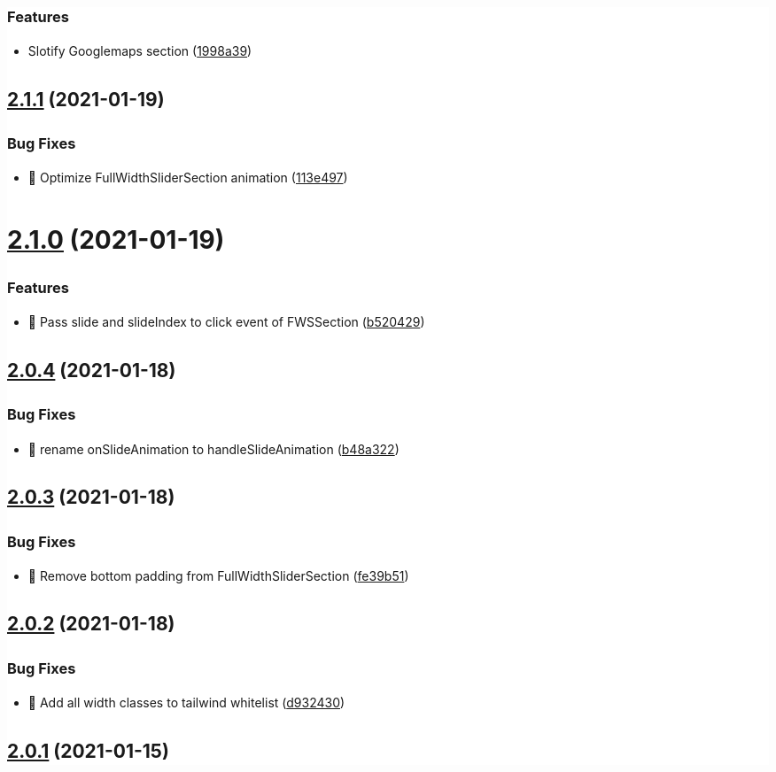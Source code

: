 ### Features

- Slotify Googlemaps section ([1998a39](https://github.com/e-Spirit/fsxa-ui/commit/1998a394e1504045a0b30edea99ab466b6845272))

## [2.1.1](https://github.com/e-Spirit/fsxa-ui/compare/v2.1.0...v2.1.1) (2021-01-19)

### Bug Fixes

- 🐛 Optimize FullWidthSliderSection animation ([113e497](https://github.com/e-Spirit/fsxa-ui/commit/113e497275be191c2aafea5c70ddc74e0f638b56))

# [2.1.0](https://github.com/e-Spirit/fsxa-ui/compare/v2.0.4...v2.1.0) (2021-01-19)

### Features

- 🎸 Pass slide and slideIndex to click event of FWSSection ([b520429](https://github.com/e-Spirit/fsxa-ui/commit/b5204292fe3e423be9014317df080c05ed3fd5bc))

## [2.0.4](https://github.com/e-Spirit/fsxa-ui/compare/v2.0.3...v2.0.4) (2021-01-18)

### Bug Fixes

- 🐛 rename onSlideAnimation to handleSlideAnimation ([b48a322](https://github.com/e-Spirit/fsxa-ui/commit/b48a322cde5ae450a094b19418ae7a17e40347f8))

## [2.0.3](https://github.com/e-Spirit/fsxa-ui/compare/v2.0.2...v2.0.3) (2021-01-18)

### Bug Fixes

- 🐛 Remove bottom padding from FullWidthSliderSection ([fe39b51](https://github.com/e-Spirit/fsxa-ui/commit/fe39b514add8677d06161b6cab73bfb41b134671))

## [2.0.2](https://github.com/e-Spirit/fsxa-ui/compare/v2.0.1...v2.0.2) (2021-01-18)

### Bug Fixes

- 🐛 Add all width classes to tailwind whitelist ([d932430](https://github.com/e-Spirit/fsxa-ui/commit/d932430b13ecc01f7847a1ca1fb6593ba444b3b1))

## [2.0.1](https://github.com/e-Spirit/fsxa-ui/compare/v2.0.0...v2.0.1) (2021-01-15)
